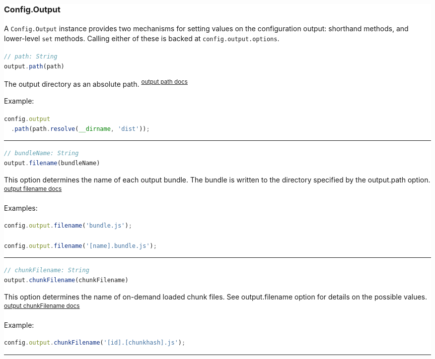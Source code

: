 ```js
```

### Config.Output

A `Config.Output` instance provides two mechanisms for setting values on the
configuration output: shorthand methods, and lower-level `set`
methods. Calling either of these is backed at `config.output.options`.


```js
// path: String
output.path(path)
```

The output directory as an absolute path.
<sup>[output path docs](https://webpack.js.org/configuration/output/#output-path)</sup>

Example:

```js
config.output
  .path(path.resolve(__dirname, 'dist'));
```

---

```js
// bundleName: String
output.filename(bundleName)
```

This option determines the name of each output bundle. The bundle is written
to the directory specified by the output.path option.
<sup>[output filename docs](https://webpack.js.org/configuration/output/#output-filename)</sup>

Examples:

```js
config.output.filename('bundle.js');

config.output.filename('[name].bundle.js');
```

---

```js
// chunkFilename: String
output.chunkFilename(chunkFilename)
```

This option determines the name of on-demand loaded chunk files.
See output.filename option for details on the possible values.
<sup>[output chunkFilename docs](https://webpack.js.org/configuration/output/#output-chunkfilename)</sup>

Example:

```js
config.output.chunkFilename('[id].[chunkhash].js');
```

---